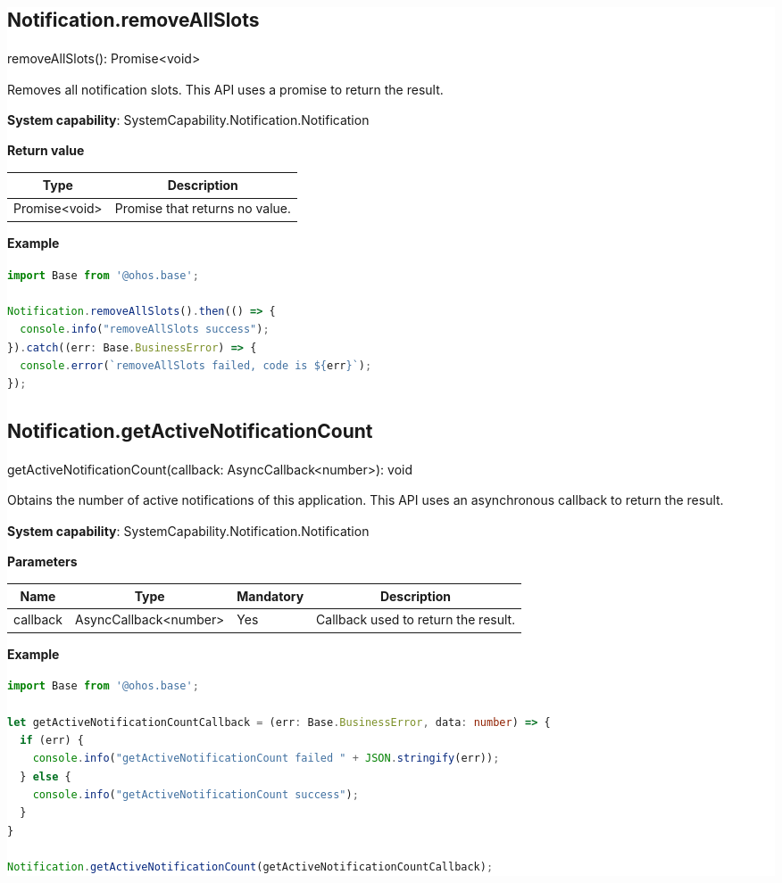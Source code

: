 ## Notification.removeAllSlots

removeAllSlots(): Promise\<void\>

Removes all notification slots. This API uses a promise to return the result.

**System capability**: SystemCapability.Notification.Notification

**Return value**

| Type    | Description        |
| ------- |------------|
| Promise\<void\> | Promise that returns no value.|

**Example**

```ts
import Base from '@ohos.base';

Notification.removeAllSlots().then(() => {
  console.info("removeAllSlots success");
}).catch((err: Base.BusinessError) => {
  console.error(`removeAllSlots failed, code is ${err}`);
});
```

## Notification.getActiveNotificationCount

getActiveNotificationCount(callback: AsyncCallback\<number\>): void

Obtains the number of active notifications of this application. This API uses an asynchronous callback to return the result.

**System capability**: SystemCapability.Notification.Notification

**Parameters**

| Name    | Type                  | Mandatory| Description                  |
| -------- | ---------------------- | ---- | ---------------------- |
| callback | AsyncCallback\<number\> | Yes  | Callback used to return the result.|

**Example**

```ts
import Base from '@ohos.base';

let getActiveNotificationCountCallback = (err: Base.BusinessError, data: number) => {
  if (err) {
    console.info("getActiveNotificationCount failed " + JSON.stringify(err));
  } else {
    console.info("getActiveNotificationCount success");
  }
}

Notification.getActiveNotificationCount(getActiveNotificationCountCallback);
```
